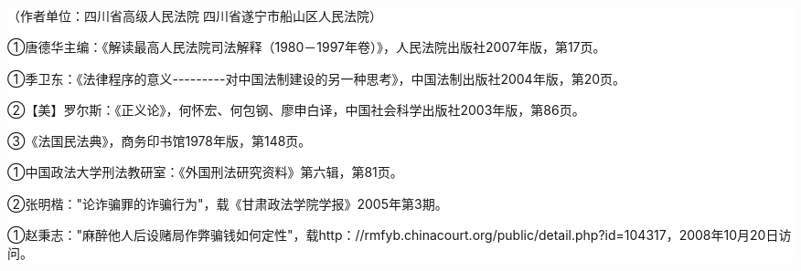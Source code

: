 （作者单位：四川省高级人民法院 四川省遂宁市船山区人民法院）

①唐德华主编：《解读最高人民法院司法解释（1980－1997年卷）》，人民法院出版社2007年版，第17页。

①季卫东：《法律程序的意义---------对中国法制建设的另一种思考》，中国法制出版社2004年版，第20页。

②【美】罗尔斯：《正义论》，何怀宏、何包钢、廖申白译，中国社会科学出版社2003年版，第86页。

③《法国民法典》，商务印书馆1978年版，第148页。

①中国政法大学刑法教研室：《外国刑法研究资料》第六辑，第81页。

②张明楷："论诈骗罪的诈骗行为"，载《甘肃政法学院学报》2005年第3期。

①赵秉志："麻醉他人后设赌局作弊骗钱如何定性"，载http：//rmfyb.chinacourt.org/public/detail.php?id=104317，2008年10月20日访问。